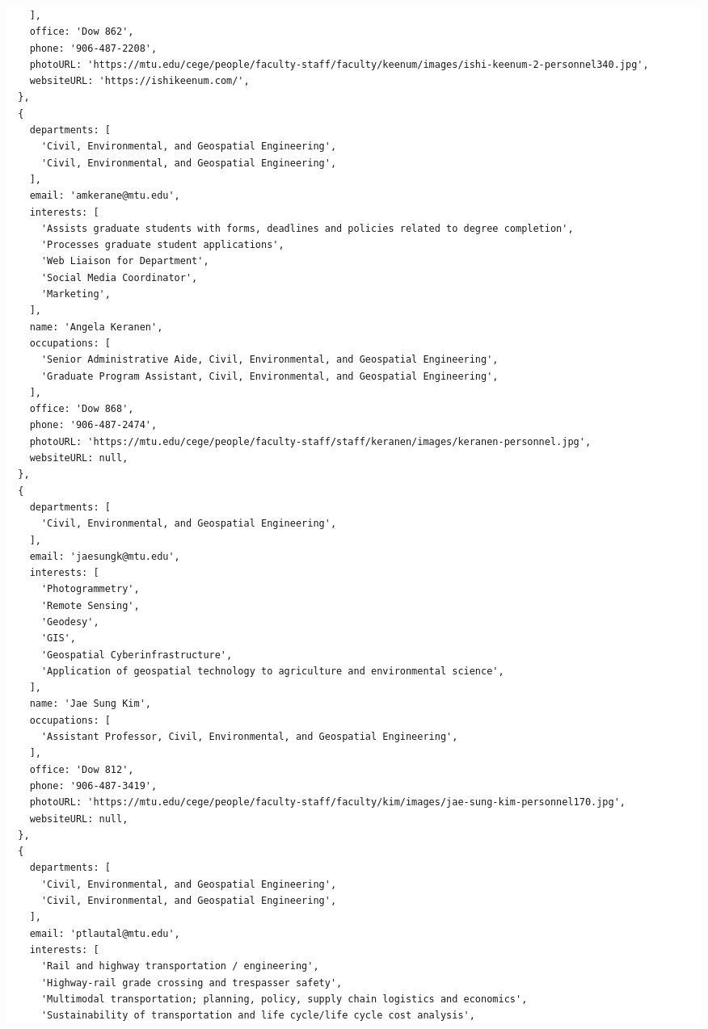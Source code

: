        ],
        office: 'Dow 862',
        phone: '906-487-2208',
        photoURL: 'https://mtu.edu/cege/people/faculty-staff/faculty/keenum/images/ishi-keenum-2-personnel340.jpg',
        websiteURL: 'https://ishikeenum.com/',
      },
      {
        departments: [
          'Civil, Environmental, and Geospatial Engineering',
          'Civil, Environmental, and Geospatial Engineering',
        ],
        email: 'amkerane@mtu.edu',
        interests: [
          'Assists graduate students with forms, deadlines and policies related to degree completion',
          'Processes graduate student applications',
          'Web Liaison for Department',
          'Social Media Coordinator',
          'Marketing',
        ],
        name: 'Angela Keranen',
        occupations: [
          'Senior Administrative Aide, Civil, Environmental, and Geospatial Engineering',
          'Graduate Program Assistant, Civil, Environmental, and Geospatial Engineering',
        ],
        office: 'Dow 868',
        phone: '906-487-2474',
        photoURL: 'https://mtu.edu/cege/people/faculty-staff/staff/keranen/images/keranen-personnel.jpg',
        websiteURL: null,
      },
      {
        departments: [
          'Civil, Environmental, and Geospatial Engineering',
        ],
        email: 'jaesungk@mtu.edu',
        interests: [
          'Photogrammetry',
          'Remote Sensing',
          'Geodesy',
          'GIS',
          'Geospatial Cyberinfrastructure',
          'Application of geospatial technology to agriculture and environmental science',
        ],
        name: 'Jae Sung Kim',
        occupations: [
          'Assistant Professor, Civil, Environmental, and Geospatial Engineering',
        ],
        office: 'Dow 812',
        phone: '906-487-3419',
        photoURL: 'https://mtu.edu/cege/people/faculty-staff/faculty/kim/images/jae-sung-kim-personnel170.jpg',
        websiteURL: null,
      },
      {
        departments: [
          'Civil, Environmental, and Geospatial Engineering',
          'Civil, Environmental, and Geospatial Engineering',
        ],
        email: 'ptlautal@mtu.edu',
        interests: [
          'Rail and highway transportation / engineering',
          'Highway-rail grade crossing and trespasser safety',
          'Multimodal transportation; planning, policy, supply chain logistics and economics',
          'Sustainability of transportation and life cycle/life cycle cost analysis',